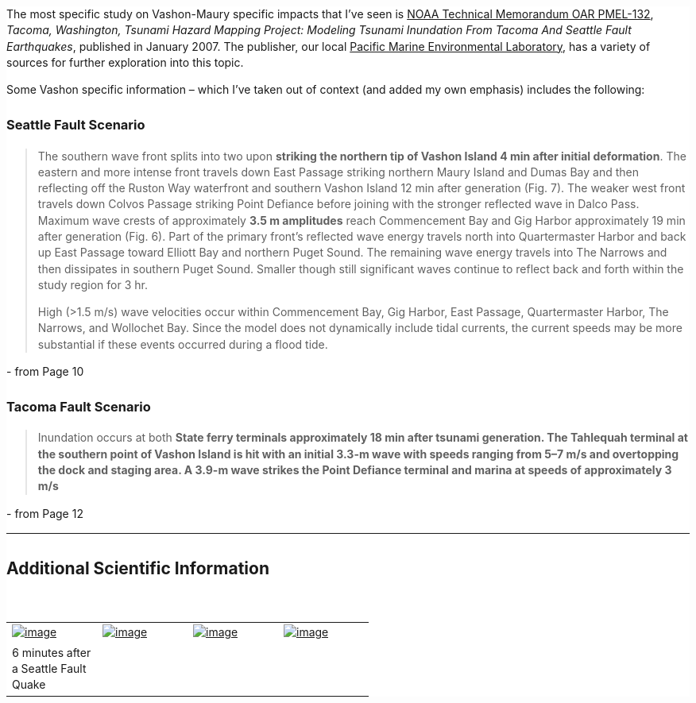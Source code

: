 <p>The most specific study on Vashon-Maury specific impacts that I&rsquo;ve seen is <a href="http://www.pmel.noaa.gov/pubs/PDF/vent2981/vent2981.pdf" target="_blank">NOAA Technical Memorandum OAR PMEL-132</a>, <em>Tacoma, Washington, Tsunami Hazard Mapping Project: Modeling Tsunami Inundation From Tacoma And Seattle Fault Earthquakes</em>, published in January 2007. The publisher, our local <a href="http://www.pmel.noaa.gov/" target="_blank">Pacific Marine Environmental Laboratory</a>, has a variety of sources for further exploration into this topic.</p>
<p>Some Vashon specific information &ndash; which I&rsquo;ve taken out of context (and added my own emphasis) includes the following:</p>
<h3>Seattle Fault Scenario</h3>
<blockquote>
<p>The southern wave front splits into two upon <strong>striking the northern tip of Vashon Island 4 min after initial deformation</strong>. The eastern and more intense front travels down East Passage striking northern Maury Island and Dumas Bay and then reflecting off the Ruston Way waterfront and southern Vashon Island 12 min after generation (Fig. 7). The weaker west front travels down Colvos Passage striking Point Defiance before joining with the stronger reflected wave in Dalco Pass. Maximum wave crests of approximately <b>3.5 m amplitudes</b> reach Commencement Bay and Gig Harbor approximately 19 min after generation (Fig. 6). Part of the primary front&rsquo;s reflected wave energy travels north into Quartermaster Harbor and back up East Passage toward Elliott Bay and northern Puget Sound. The remaining wave energy travels into The Narrows and then dissipates in southern Puget Sound. Smaller though still significant waves continue to reflect back and forth within the study region for 3 hr.</p>
<p>High (&gt;1.5 m/s) wave velocities occur within Commencement Bay, Gig Harbor, East Passage, Quartermaster Harbor, The Narrows, and Wollochet Bay. Since the model does not dynamically include tidal currents, the current speeds may be more substantial if these events occurred during a flood tide.</p>
</blockquote>
<p>- from Page 10</p>
<h3>Tacoma Fault Scenario</h3>
<blockquote>
<p>Inundation occurs at both <b>State ferry terminals approximately 18 min after tsunami generation. The Tahlequah terminal at the southern point of Vashon Island is hit with an initial 3.3-m wave with speeds ranging from 5&ndash;7 m/s and overtopping the dock and staging area. A 3.9-m wave strikes the Point Defiance terminal and marina at speeds of approximately 3 m/s</b></p>
</blockquote>
<p>- from Page 12</p>
<hr />
<h2>Additional Scientific Information</h2>
<p>&nbsp;</p>
<table width="100%" border="0" cellspacing="0" cellpadding="2">
    <tbody>
        <tr>
            <td valign="top" style="width: 100px;"><a href="file:///C:/images/dnnBlog/1/242/Windows-Live-Writer-Is-Vashon-at-Risk-for-Tsunamis_93D1-image_10.png" originalAttribute="href" originalPath="file:///C:/images/dnnBlog/1/242/Windows-Live-Writer-Is-Vashon-at-Risk-for-Tsunamis_93D1-image_10.png"><img width="211" height="244" title="image" style="background-image: none;  padding-left: 0px; padding-right: 0px; display: inline;    padding-top: 0px;border-width: 0px;" alt="image" src="http://vashonbeprepared.com/images/dnnBlog/1/242/Windows-Live-Writer-Is-Vashon-at-Risk-for-Tsunamis_93D1-image_thumb_4.png" originalAttribute="src" originalPath="http://vashonbeprepared.com/images/dnnBlog/1/242/Windows-Live-Writer-Is-Vashon-at-Risk-for-Tsunamis_93D1-image_thumb_4.png" /></a></td>
            <td valign="top" style="width: 100px;"><a href="file:///C:/images/dnnBlog/1/242/Windows-Live-Writer-Is-Vashon-at-Risk-for-Tsunamis_93D1-image_8.png" originalAttribute="href" originalPath="file:///C:/images/dnnBlog/1/242/Windows-Live-Writer-Is-Vashon-at-Risk-for-Tsunamis_93D1-image_8.png"><img width="213" height="244" title="image" style="background-image: none;  padding-left: 0px; padding-right: 0px; display: inline;    padding-top: 0px;border-width: 0px;" alt="image" src="http://vashonbeprepared.com/images/dnnBlog/1/242/Windows-Live-Writer-Is-Vashon-at-Risk-for-Tsunamis_93D1-image_thumb_3.png" originalAttribute="src" originalPath="http://vashonbeprepared.com/images/dnnBlog/1/242/Windows-Live-Writer-Is-Vashon-at-Risk-for-Tsunamis_93D1-image_thumb_3.png" /></a></td>
            <td valign="top" style="width: 100px;"><a href="file:///C:/images/dnnBlog/1/242/Windows-Live-Writer-Is-Vashon-at-Risk-for-Tsunamis_93D1-image_6.png" originalAttribute="href" originalPath="file:///C:/images/dnnBlog/1/242/Windows-Live-Writer-Is-Vashon-at-Risk-for-Tsunamis_93D1-image_6.png"><img width="215" height="244" title="image" style="background-image: none;  padding-left: 0px; padding-right: 0px; display: inline;    padding-top: 0px;border-width: 0px;" alt="image" src="http://vashonbeprepared.com/images/dnnBlog/1/242/Windows-Live-Writer-Is-Vashon-at-Risk-for-Tsunamis_93D1-image_thumb_2.png" originalAttribute="src" originalPath="http://vashonbeprepared.com/images/dnnBlog/1/242/Windows-Live-Writer-Is-Vashon-at-Risk-for-Tsunamis_93D1-image_thumb_2.png" /></a></td>
            <td valign="top" style="width: 100px;"><a href="file:///C:/images/dnnBlog/1/242/Windows-Live-Writer-Is-Vashon-at-Risk-for-Tsunamis_93D1-image_4.png" originalAttribute="href" originalPath="file:///C:/images/dnnBlog/1/242/Windows-Live-Writer-Is-Vashon-at-Risk-for-Tsunamis_93D1-image_4.png"><img width="45" height="244" title="image" style="background-image: none;  padding-left: 0px; padding-right: 0px; display: inline;    padding-top: 0px;border-width: 0px;" alt="image" src="http://vashonbeprepared.com/images/dnnBlog/1/242/Windows-Live-Writer-Is-Vashon-at-Risk-for-Tsunamis_93D1-image_thumb_1.png" originalAttribute="src" originalPath="http://vashonbeprepared.com/images/dnnBlog/1/242/Windows-Live-Writer-Is-Vashon-at-Risk-for-Tsunamis_93D1-image_thumb_1.png" /></a></td>
        </tr>
        <tr>
            <td valign="top" style="width: 100px;">6 minutes after a Seattle Fault Quake</td>
